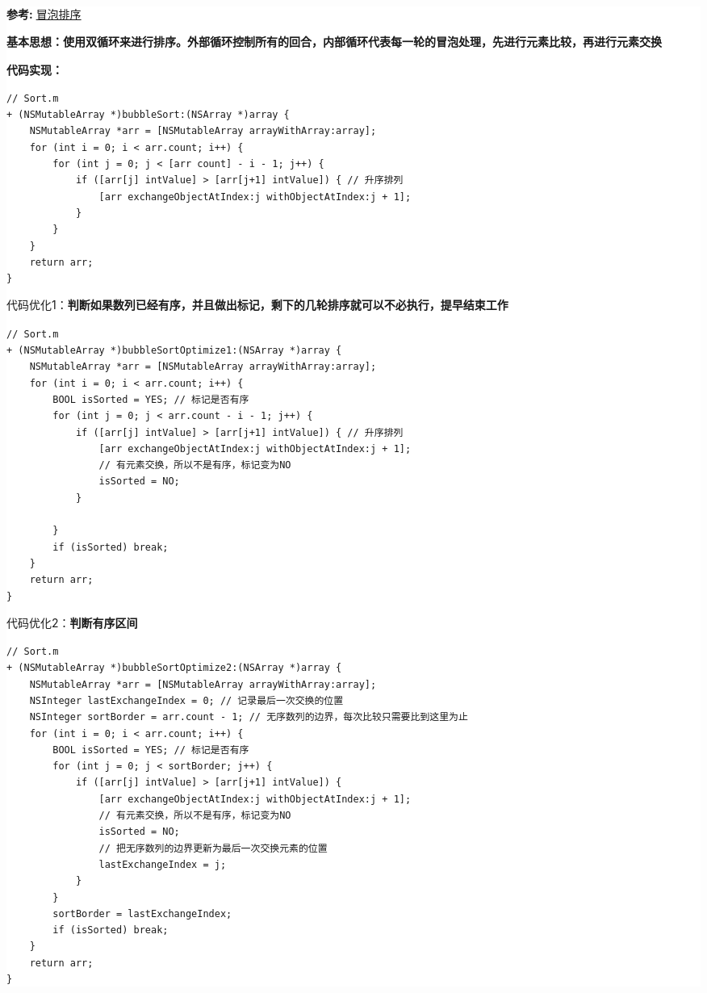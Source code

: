 **参考:** [冒泡排序](https://mp.weixin.qq.com/s/wO11PDZSM5pQ0DfbQjKRQA) 

**基本思想：使用双循环来进行排序。外部循环控制所有的回合，内部循环代表每一轮的冒泡处理，先进行元素比较，再进行元素交换**

**代码实现：**

```
// Sort.m
+ (NSMutableArray *)bubbleSort:(NSArray *)array {
    NSMutableArray *arr = [NSMutableArray arrayWithArray:array];
    for (int i = 0; i < arr.count; i++) {
        for (int j = 0; j < [arr count] - i - 1; j++) {
            if ([arr[j] intValue] > [arr[j+1] intValue]) { // 升序排列
                [arr exchangeObjectAtIndex:j withObjectAtIndex:j + 1];
            }
        }
    }
    return arr;
}
```

代码优化1：**判断如果数列已经有序，并且做出标记，剩下的几轮排序就可以不必执行，提早结束工作**

```
// Sort.m
+ (NSMutableArray *)bubbleSortOptimize1:(NSArray *)array {
    NSMutableArray *arr = [NSMutableArray arrayWithArray:array];
    for (int i = 0; i < arr.count; i++) {
        BOOL isSorted = YES; // 标记是否有序
        for (int j = 0; j < arr.count - i - 1; j++) {
            if ([arr[j] intValue] > [arr[j+1] intValue]) { // 升序排列
                [arr exchangeObjectAtIndex:j withObjectAtIndex:j + 1];
                // 有元素交换，所以不是有序，标记变为NO
                isSorted = NO;
            }
            
        }
        if (isSorted) break;
    }
    return arr;
}

```

代码优化2：**判断有序区间**

```
// Sort.m
+ (NSMutableArray *)bubbleSortOptimize2:(NSArray *)array {
    NSMutableArray *arr = [NSMutableArray arrayWithArray:array];
    NSInteger lastExchangeIndex = 0; // 记录最后一次交换的位置
    NSInteger sortBorder = arr.count - 1; // 无序数列的边界，每次比较只需要比到这里为止
    for (int i = 0; i < arr.count; i++) {
        BOOL isSorted = YES; // 标记是否有序
        for (int j = 0; j < sortBorder; j++) {
            if ([arr[j] intValue] > [arr[j+1] intValue]) {
                [arr exchangeObjectAtIndex:j withObjectAtIndex:j + 1];
                // 有元素交换，所以不是有序，标记变为NO
                isSorted = NO;
                // 把无序数列的边界更新为最后一次交换元素的位置
                lastExchangeIndex = j;
            }
        }
        sortBorder = lastExchangeIndex;
        if (isSorted) break;
    }
    return arr;
}
```